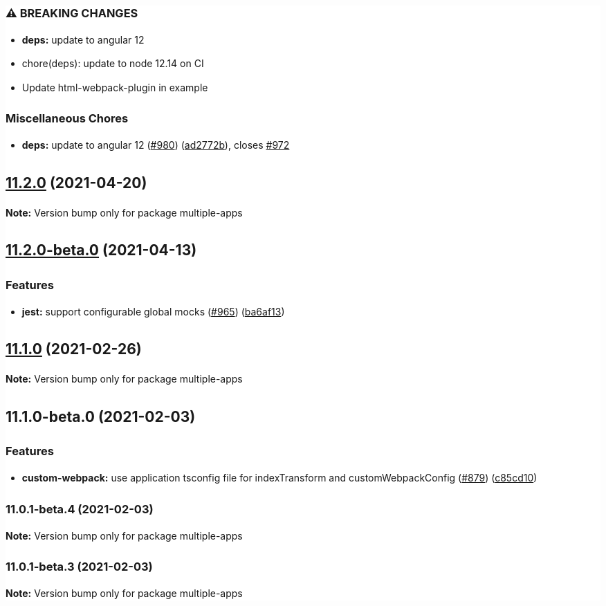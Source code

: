 ### ⚠ BREAKING CHANGES

- **deps:** update to angular 12

- chore(deps): update to node 12.14 on CI

- Update html-webpack-plugin in example

### Miscellaneous Chores

- **deps:** update to angular 12 ([#980](https://github.com/just-jeb/angular-builders/issues/980)) ([ad2772b](https://github.com/just-jeb/angular-builders/commit/ad2772b33d6b62806e791dd908696945a77e7a98)), closes [#972](https://github.com/just-jeb/angular-builders/issues/972)

## [11.2.0](https://github.com/just-jeb/angular-builders/compare/multiple-apps@11.2.0-beta.0...multiple-apps@11.2.0) (2021-04-20)

**Note:** Version bump only for package multiple-apps

## [11.2.0-beta.0](https://github.com/just-jeb/angular-builders/compare/multiple-apps@11.1.0...multiple-apps@11.2.0-beta.0) (2021-04-13)

### Features

- **jest:** support configurable global mocks ([#965](https://github.com/just-jeb/angular-builders/issues/965)) ([ba6af13](https://github.com/just-jeb/angular-builders/commit/ba6af1308e6782bba873bce4236abf9251124345))

## [11.1.0](https://github.com/just-jeb/angular-builders/compare/multiple-apps@11.1.0-beta.0...multiple-apps@11.1.0) (2021-02-26)

**Note:** Version bump only for package multiple-apps

## 11.1.0-beta.0 (2021-02-03)

### Features

- **custom-webpack:** use application tsconfig file for indexTransform and customWebpackConfig ([#879](https://github.com/just-jeb/angular-builders/issues/879)) ([c85cd10](https://github.com/just-jeb/angular-builders/commit/c85cd103af6047fefbea273ace1d9446829f3651))

### 11.0.1-beta.4 (2021-02-03)

**Note:** Version bump only for package multiple-apps

### 11.0.1-beta.3 (2021-02-03)

**Note:** Version bump only for package multiple-apps
